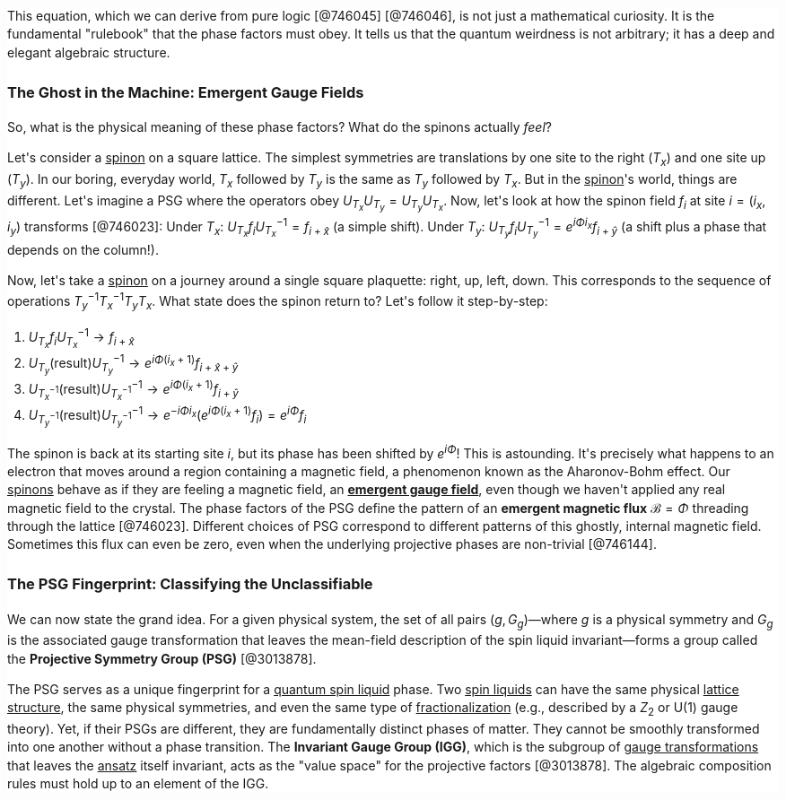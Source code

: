This equation, which we can derive from pure logic [@746045] [@746046], is not just a mathematical curiosity. It is the fundamental "rulebook" that the phase factors must obey. It tells us that the quantum weirdness is not arbitrary; it has a deep and elegant algebraic structure.

### The Ghost in the Machine: Emergent Gauge Fields

So, what is the physical meaning of these phase factors? What do the spinons actually *feel*?

Let's consider a [spinon](@article_id:143988) on a square lattice. The simplest symmetries are translations by one site to the right ($T_x$) and one site up ($T_y$). In our boring, everyday world, $T_x$ followed by $T_y$ is the same as $T_y$ followed by $T_x$. But in the [spinon](@article_id:143988)'s world, things are different. Let's imagine a PSG where the operators obey $U_{T_x} U_{T_y} = U_{T_y} U_{T_x}$. Now, let's look at how the spinon field $f_i$ at site $i=(i_x, i_y)$ transforms [@746023]:
Under $T_x$: $U_{T_x} f_i U_{T_x}^{-1} = f_{i+\hat{x}}$ (a simple shift).
Under $T_y$: $U_{T_y} f_i U_{T_y}^{-1} = e^{i\Phi i_x} f_{i+\hat{y}}$ (a shift plus a phase that depends on the column!).

Now, let's take a [spinon](@article_id:143988) on a journey around a single square plaquette: right, up, left, down. This corresponds to the sequence of operations $T_y^{-1} T_x^{-1} T_y T_x$. What state does the spinon return to? Let's follow it step-by-step:

1.  $U_{T_x} f_i U_{T_x}^{-1} \to f_{i+\hat{x}}$
2.  $U_{T_y} (\text{result}) U_{T_y}^{-1} \to e^{i\Phi (i_x+1)} f_{i+\hat{x}+\hat{y}}$
3.  $U_{T_x^{-1}} (\text{result}) U_{T_x^{-1}}^{-1} \to e^{i\Phi (i_x+1)} f_{i+\hat{y}}$
4.  $U_{T_y^{-1}} (\text{result}) U_{T_y^{-1}}^{-1} \to e^{-i\Phi i_x} \left( e^{i\Phi (i_x+1)} f_{i} \right) = e^{i\Phi} f_i$

The spinon is back at its starting site $i$, but its phase has been shifted by $e^{i\Phi}$! This is astounding. It's precisely what happens to an electron that moves around a region containing a magnetic field, a phenomenon known as the Aharonov-Bohm effect. Our [spinons](@article_id:139921) behave as if they are feeling a magnetic field, an **[emergent gauge field](@article_id:145486)**, even though we haven't applied any real magnetic field to the crystal. The phase factors of the PSG define the pattern of an **emergent magnetic flux** $\mathcal{B} = \Phi$ threading through the lattice [@746023]. Different choices of PSG correspond to different patterns of this ghostly, internal magnetic field. Sometimes this flux can even be zero, even when the underlying projective phases are non-trivial [@746144].

### The PSG Fingerprint: Classifying the Unclassifiable

We can now state the grand idea. For a given physical system, the set of all pairs $(g, G_g)$—where $g$ is a physical symmetry and $G_g$ is the associated gauge transformation that leaves the mean-field description of the spin liquid invariant—forms a group called the **Projective Symmetry Group (PSG)** [@3013878].

The PSG serves as a unique fingerprint for a [quantum spin liquid](@article_id:146136) phase. Two [spin liquids](@article_id:147398) can have the same physical [lattice structure](@article_id:145170), the same physical symmetries, and even the same type of [fractionalization](@article_id:139390) (e.g., described by a $Z_2$ or U(1) gauge theory). Yet, if their PSGs are different, they are fundamentally distinct phases of matter. They cannot be smoothly transformed into one another without a phase transition. The **Invariant Gauge Group (IGG)**, which is the subgroup of [gauge transformations](@article_id:176027) that leaves the [ansatz](@article_id:183890) itself invariant, acts as the "value space" for the projective factors [@3013878]. The algebraic composition rules must hold up to an element of the IGG.
